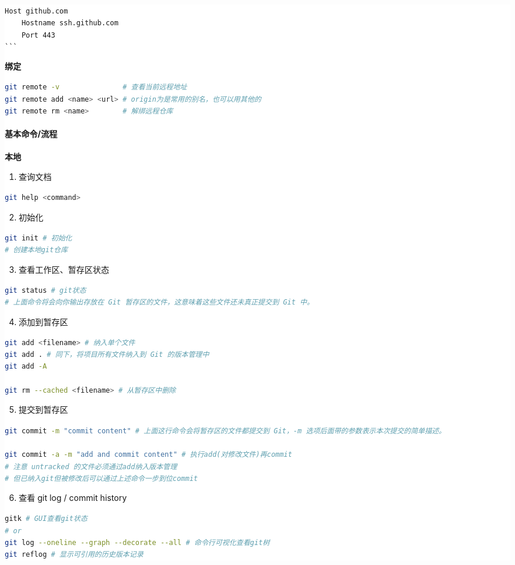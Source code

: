     Host github.com
        Hostname ssh.github.com
        Port 443
    ```

**绑定**

```bash
git remote -v               # 查看当前远程地址
git remote add <name> <url> # origin为是常用的别名，也可以用其他的
git remote rm <name>        # 解绑远程仓库
```

#### 基本命令/流程

**本地**

1. 查询文档
```bash
git help <command>
```

2. 初始化
```bash
git init # 初始化
# 创建本地git仓库
```

3. 查看工作区、暂存区状态
```bash
git status # git状态
# 上面命令将会向你输出存放在 Git 暂存区的文件，这意味着这些文件还未真正提交到 Git 中。
```

4. 添加到暂存区
```bash
git add <filename> # 纳入单个文件
git add . # 同下，将项目所有文件纳入到 Git 的版本管理中
git add -A 

git rm --cached <filename> # 从暂存区中删除
```

5. 提交到暂存区
```bash
git commit -m "commit content" # 上面这行命令会将暂存区的文件都提交到 Git，-m 选项后面带的参数表示本次提交的简单描述。

git commit -a -m "add and commit content" # 执行add(对修改文件)再commit
# 注意 untracked 的文件必须通过add纳入版本管理
# 但已纳入git但被修改后可以通过上述命令一步到位commit
```

6. 查看 git log / commit history
```bash
gitk # GUI查看git状态
# or
git log --oneline --graph --decorate --all # 命令行可视化查看git树
git reflog # 显示可引用的历史版本记录
```
